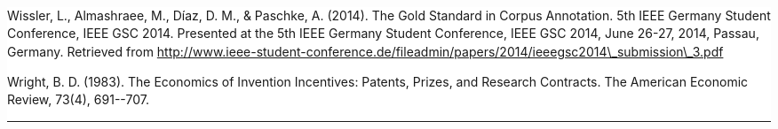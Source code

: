 Wissler, L., Almashraee, M., Díaz, D. M., & Paschke, A. (2014). The Gold
Standard in Corpus Annotation. 5th IEEE Germany Student Conference, IEEE
GSC 2014. Presented at the 5th IEEE Germany Student Conference, IEEE GSC
2014, June 26-27, 2014, Passau, Germany. Retrieved from
http://www.ieee-student-conference.de/fileadmin/papers/2014/ieeegsc2014\_submission\_3.pdf

Wright, B. D. (1983). The Economics of Invention Incentives: Patents,
Prizes, and Research Contracts. The American Economic Review, 73(4),
691--707.
 
---
 
